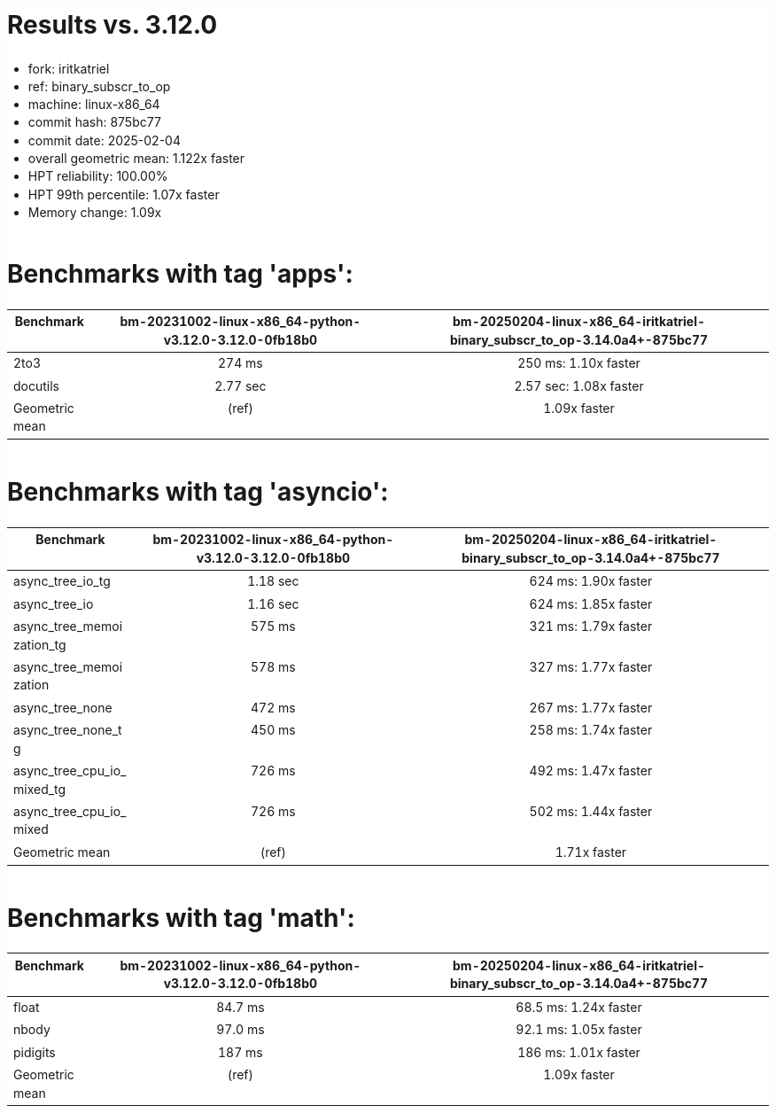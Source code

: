 # Results vs. 3.12.0

- fork: iritkatriel
- ref: binary_subscr_to_op
- machine: linux-x86_64
- commit hash: 875bc77
- commit date: 2025-02-04
- overall geometric mean: 1.122x faster
- HPT reliability: 100.00%
- HPT 99th percentile: 1.07x faster
- Memory change: 1.09x

Benchmarks with tag 'apps':
===========================

| Benchmark      | bm-20231002-linux-x86_64-python-v3.12.0-3.12.0-0fb18b0 | bm-20250204-linux-x86_64-iritkatriel-binary_subscr_to_op-3.14.0a4+-875bc77 |
|----------------|:------------------------------------------------------:|:--------------------------------------------------------------------------:|
| 2to3           | 274 ms                                                 | 250 ms: 1.10x faster                                                       |
| docutils       | 2.77 sec                                               | 2.57 sec: 1.08x faster                                                     |
| Geometric mean | (ref)                                                  | 1.09x faster                                                               |

Benchmarks with tag 'asyncio':
==============================

| Benchmark                  | bm-20231002-linux-x86_64-python-v3.12.0-3.12.0-0fb18b0 | bm-20250204-linux-x86_64-iritkatriel-binary_subscr_to_op-3.14.0a4+-875bc77 |
|----------------------------|:------------------------------------------------------:|:--------------------------------------------------------------------------:|
| async_tree_io_tg           | 1.18 sec                                               | 624 ms: 1.90x faster                                                       |
| async_tree_io              | 1.16 sec                                               | 624 ms: 1.85x faster                                                       |
| async_tree_memoization_tg  | 575 ms                                                 | 321 ms: 1.79x faster                                                       |
| async_tree_memoization     | 578 ms                                                 | 327 ms: 1.77x faster                                                       |
| async_tree_none            | 472 ms                                                 | 267 ms: 1.77x faster                                                       |
| async_tree_none_tg         | 450 ms                                                 | 258 ms: 1.74x faster                                                       |
| async_tree_cpu_io_mixed_tg | 726 ms                                                 | 492 ms: 1.47x faster                                                       |
| async_tree_cpu_io_mixed    | 726 ms                                                 | 502 ms: 1.44x faster                                                       |
| Geometric mean             | (ref)                                                  | 1.71x faster                                                               |

Benchmarks with tag 'math':
===========================

| Benchmark      | bm-20231002-linux-x86_64-python-v3.12.0-3.12.0-0fb18b0 | bm-20250204-linux-x86_64-iritkatriel-binary_subscr_to_op-3.14.0a4+-875bc77 |
|----------------|:------------------------------------------------------:|:--------------------------------------------------------------------------:|
| float          | 84.7 ms                                                | 68.5 ms: 1.24x faster                                                      |
| nbody          | 97.0 ms                                                | 92.1 ms: 1.05x faster                                                      |
| pidigits       | 187 ms                                                 | 186 ms: 1.01x faster                                                       |
| Geometric mean | (ref)                                                  | 1.09x faster                                                               |
